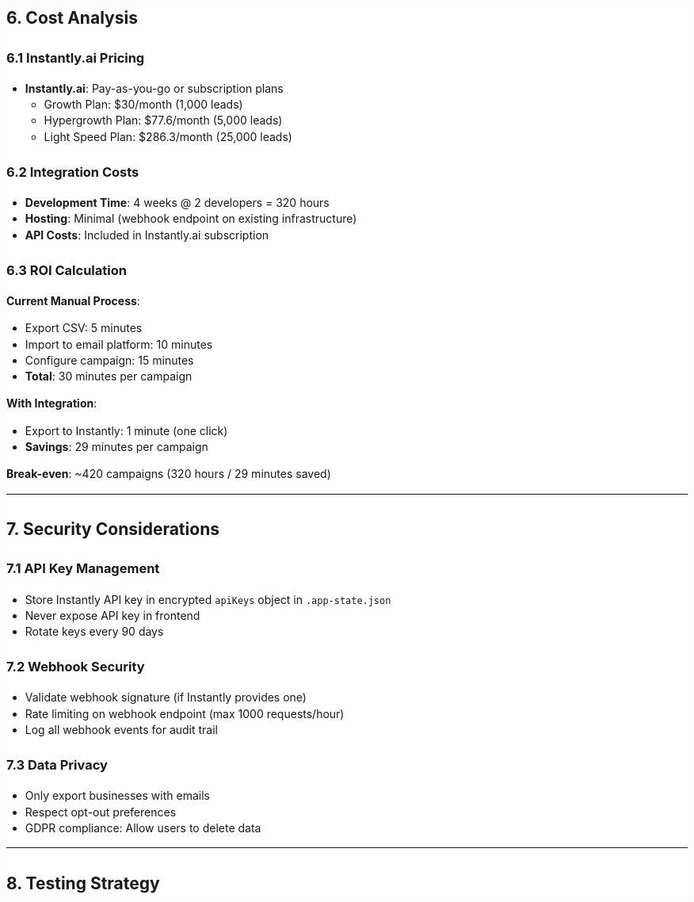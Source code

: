 
## 6. Cost Analysis

### 6.1 Instantly.ai Pricing
- **Instantly.ai**: Pay-as-you-go or subscription plans
  - Growth Plan: $30/month (1,000 leads)
  - Hypergrowth Plan: $77.6/month (5,000 leads)
  - Light Speed Plan: $286.3/month (25,000 leads)

### 6.2 Integration Costs
- **Development Time**: 4 weeks @ 2 developers = 320 hours
- **Hosting**: Minimal (webhook endpoint on existing infrastructure)
- **API Costs**: Included in Instantly.ai subscription

### 6.3 ROI Calculation
**Current Manual Process**:
- Export CSV: 5 minutes
- Import to email platform: 10 minutes
- Configure campaign: 15 minutes
- **Total**: 30 minutes per campaign

**With Integration**:
- Export to Instantly: 1 minute (one click)
- **Savings**: 29 minutes per campaign

**Break-even**: ~420 campaigns (320 hours / 29 minutes saved)

---

## 7. Security Considerations

### 7.1 API Key Management
- Store Instantly API key in encrypted `apiKeys` object in `.app-state.json`
- Never expose API key in frontend
- Rotate keys every 90 days

### 7.2 Webhook Security
- Validate webhook signature (if Instantly provides one)
- Rate limiting on webhook endpoint (max 1000 requests/hour)
- Log all webhook events for audit trail

### 7.3 Data Privacy
- Only export businesses with emails
- Respect opt-out preferences
- GDPR compliance: Allow users to delete data

---

## 8. Testing Strategy
